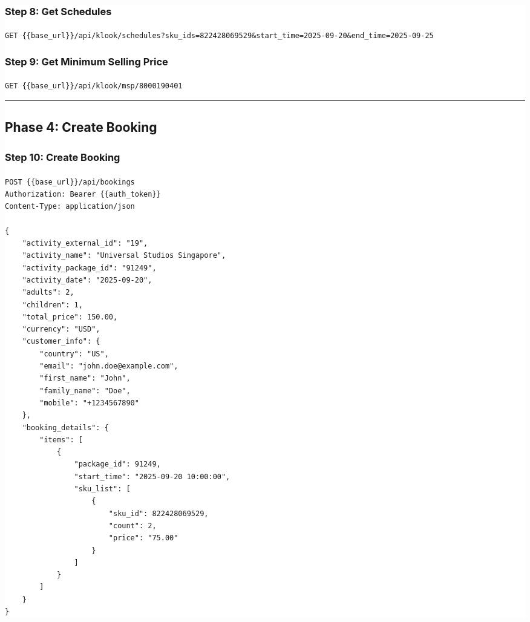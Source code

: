 ### **Step 8: Get Schedules**
```http
GET {{base_url}}/api/klook/schedules?sku_ids=822428069529&start_time=2025-09-20&end_time=2025-09-25
```

### **Step 9: Get Minimum Selling Price**
```http
GET {{base_url}}/api/klook/msp/8000190401
```

---

## **Phase 4: Create Booking**

### **Step 10: Create Booking**
```http
POST {{base_url}}/api/bookings
Authorization: Bearer {{auth_token}}
Content-Type: application/json

{
    "activity_external_id": "19",
    "activity_name": "Universal Studios Singapore",
    "activity_package_id": "91249",
    "activity_date": "2025-09-20",
    "adults": 2,
    "children": 1,
    "total_price": 150.00,
    "currency": "USD",
    "customer_info": {
        "country": "US",
        "email": "john.doe@example.com",
        "first_name": "John",
        "family_name": "Doe",
        "mobile": "+1234567890"
    },
    "booking_details": {
        "items": [
            {
                "package_id": 91249,
                "start_time": "2025-09-20 10:00:00",
                "sku_list": [
                    {
                        "sku_id": 822428069529,
                        "count": 2,
                        "price": "75.00"
                    }
                ]
            }
        ]
    }
}
```
